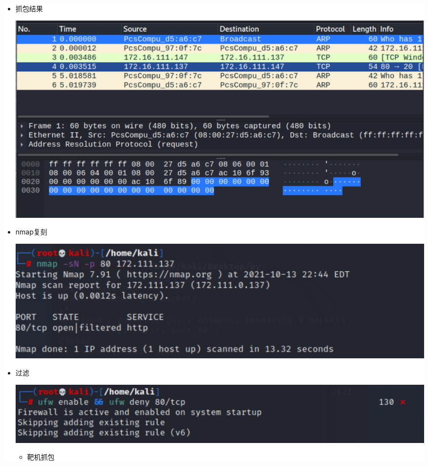   - 抓包结果

    ![5.2抓包](img/5.2抓包.PNG)

  - nmap复刻

    ![5.2nmap](img/5.2nmap.PNG)

- 过滤

  ![端口过滤5](img/端口过滤5.PNG)

  - 靶机抓包
